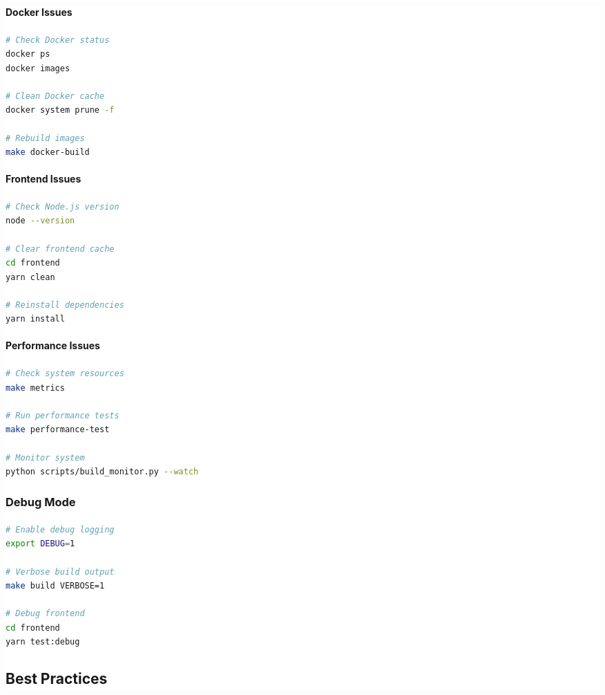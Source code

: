 #### Docker Issues
```bash
# Check Docker status
docker ps
docker images

# Clean Docker cache
docker system prune -f

# Rebuild images
make docker-build
```

#### Frontend Issues
```bash
# Check Node.js version
node --version

# Clear frontend cache
cd frontend
yarn clean

# Reinstall dependencies
yarn install
```

#### Performance Issues
```bash
# Check system resources
make metrics

# Run performance tests
make performance-test

# Monitor system
python scripts/build_monitor.py --watch
```

### Debug Mode

```bash
# Enable debug logging
export DEBUG=1

# Verbose build output
make build VERBOSE=1

# Debug frontend
cd frontend
yarn test:debug
```

## Best Practices
